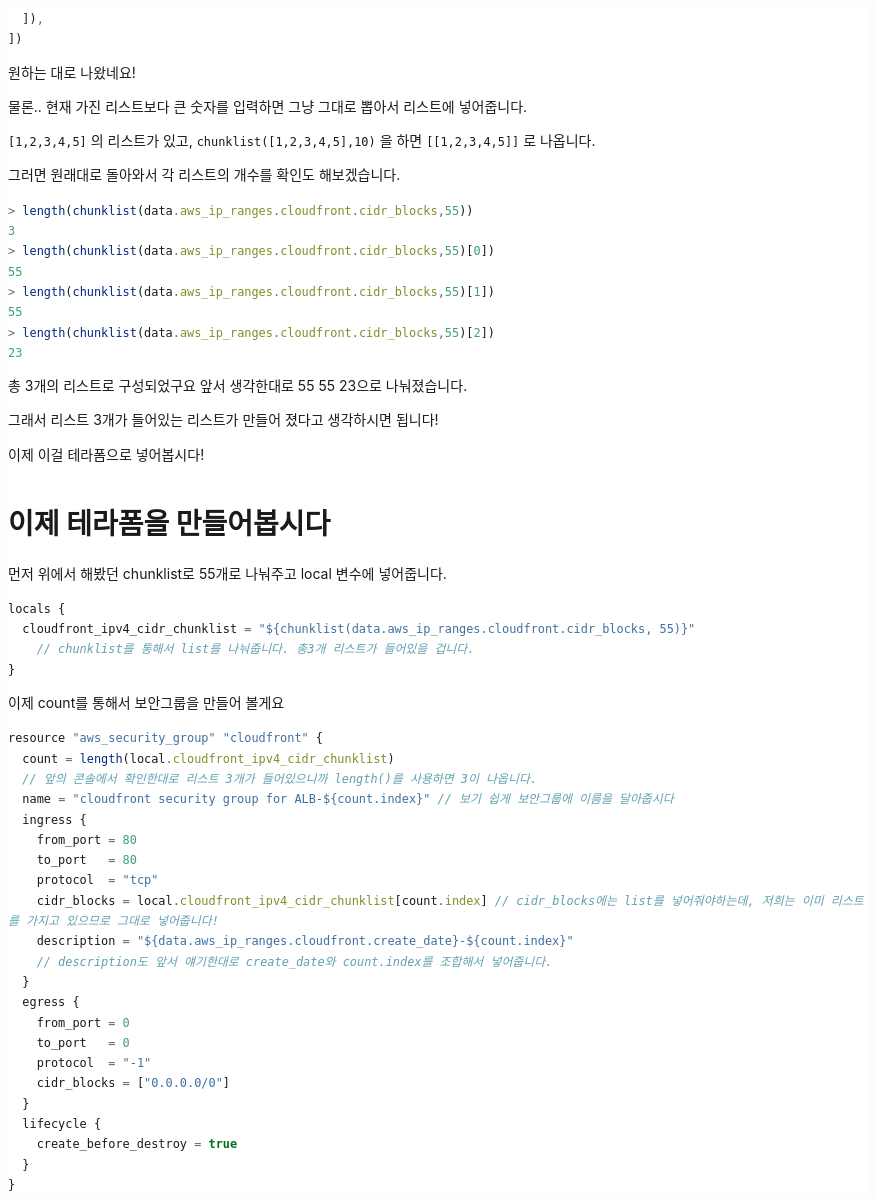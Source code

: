 ```jsx
  ]),
])
```

원하는 대로 나왔네요!

물론.. 현재 가진 리스트보다 큰 숫자를 입력하면 그냥 그대로 뽑아서 리스트에 넣어줍니다.

`[1,2,3,4,5]` 의 리스트가 있고, `chunklist([1,2,3,4,5],10)` 을 하면 `[[1,2,3,4,5]]` 로 나옵니다.

그러면 원래대로 돌아와서 각 리스트의 개수를 확인도 해보겠습니다.

```jsx
> length(chunklist(data.aws_ip_ranges.cloudfront.cidr_blocks,55))
3
> length(chunklist(data.aws_ip_ranges.cloudfront.cidr_blocks,55)[0])
55
> length(chunklist(data.aws_ip_ranges.cloudfront.cidr_blocks,55)[1])
55
> length(chunklist(data.aws_ip_ranges.cloudfront.cidr_blocks,55)[2])
23
```

총 3개의 리스트로 구성되었구요 앞서 생각한대로 55 55 23으로 나눠졌습니다.

그래서 리스트 3개가 들어있는 리스트가 만들어 졌다고 생각하시면 됩니다!

이제 이걸 테라폼으로 넣어봅시다!

# 이제 테라폼을 만들어봅시다

먼저 위에서 해봤던 chunklist로 55개로 나눠주고 local 변수에 넣어줍니다.

```jsx
locals {
  cloudfront_ipv4_cidr_chunklist = "${chunklist(data.aws_ip_ranges.cloudfront.cidr_blocks, 55)}"
	// chunklist를 통해서 list를 나눠줍니다. 총3개 리스트가 들어있을 겁니다.
}
```

이제 count를 통해서 보안그룹을 만들어 볼게요

```jsx
resource "aws_security_group" "cloudfront" {
  count = length(local.cloudfront_ipv4_cidr_chunklist)
  // 앞의 콘솔에서 확인한대로 리스트 3개가 들어있으니까 length()를 사용하면 3이 나옵니다.
  name = "cloudfront security group for ALB-${count.index}" // 보기 쉽게 보안그룹에 이름을 달아줍시다
  ingress {
    from_port = 80
    to_port   = 80
    protocol  = "tcp"
    cidr_blocks = local.cloudfront_ipv4_cidr_chunklist[count.index] // cidr_blocks에는 list를 넣어줘야하는데, 저희는 이미 리스트를 가지고 있으므로 그대로 넣어줍니다!
    description = "${data.aws_ip_ranges.cloudfront.create_date}-${count.index}" 
    // description도 앞서 얘기한대로 create_date와 count.index를 조합해서 넣어줍니다.
  }
  egress {
    from_port = 0
    to_port   = 0
    protocol  = "-1"
    cidr_blocks = ["0.0.0.0/0"]
  }
  lifecycle {
    create_before_destroy = true
  }
}
```
